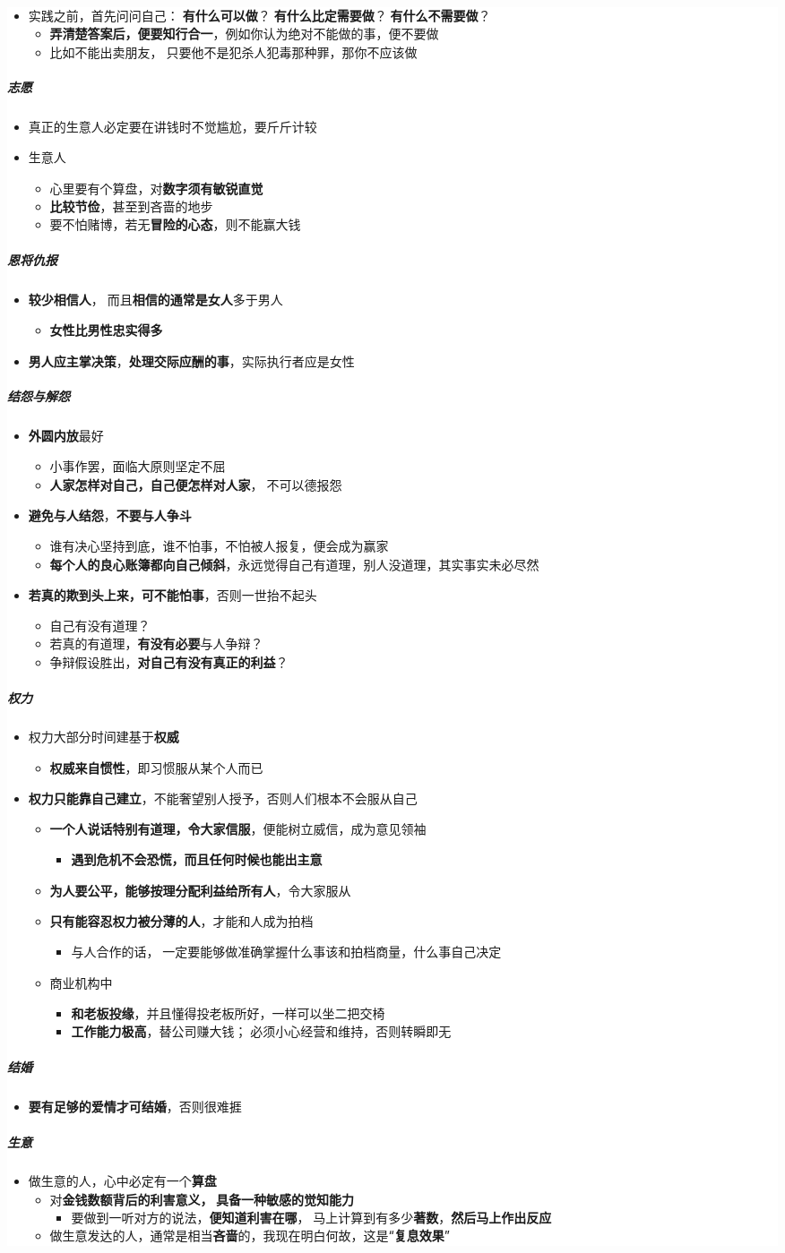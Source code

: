 * 实践之前，首先问问自己： **有什么可以做**？ **有什么比定需要做**？ **有什么不需要做**？ 
    - **弄清楚答案后，便要知行合一**，例如你认为绝对不能做的事，便不要做 
    - 比如不能出卖朋友， 只要他不是犯杀人犯毒那种罪，那你不应该做  

##### 志愿  
* 真正的生意人必定要在讲钱时不觉尴尬，要斤斤计较  

* 生意人  
    - 心里要有个算盘，对**数字须有敏锐直觉**  
    - **比较节俭**，甚至到吝啬的地步  
    - 要不怕赌博，若无**冒险的心态**，则不能赢大钱  


##### 恩将仇报  
* **较少相信人**， 而且**相信的通常是女人**多于男人  
    - **女性比男性忠实得多**  

* **男人应主掌决策**，**处理交际应酬的事**，实际执行者应是女性  


##### 结怨与解怨  
* **外圆内放**最好  
    - 小事作罢，面临大原则坚定不屈  
    - **人家怎样对自己，自己便怎样对人家**， 不可以德报怨    

* **避免与人结怨**，**不要与人争斗**    
    - 谁有决心坚持到底，谁不怕事，不怕被人报复，便会成为赢家  
    - **每个人的良心账簿都向自己倾斜**，永远觉得自己有道理，别人没道理，其实事实未必尽然  

* **若真的欺到头上来，可不能怕事**，否则一世抬不起头  
    - 自己有没有道理？  
    - 若真的有道理，**有没有必要**与人争辩？  
    - 争辩假设胜出，**对自己有没有真正的利益**？  


##### 权力  
* 权力大部分时间建基于**权威**    
    - **权威来自惯性**，即习惯服从某个人而已  

* **权力只能靠自己建立**，不能奢望别人授予，否则人们根本不会服从自己  
    - **一个人说话特别有道理，令大家信服**，便能树立威信，成为意见领袖  
        + **遇到危机不会恐慌，而且任何时候也能出主意**  

    - **为人要公平，能够按理分配利益给所有人**，令大家服从  

    - **只有能容忍权力被分薄的人**，才能和人成为拍档  
        + 与人合作的话， 一定要能够做准确掌握什么事该和拍档商量，什么事自己决定  
    
    - 商业机构中  
        + **和老板投缘**，并且懂得投老板所好，一样可以坐二把交椅  
        + **工作能力极高**，替公司赚大钱； 必须小心经营和维持，否则转瞬即无  


##### 结婚  
* **要有足够的爱情才可结婚**，否则很难捱  
    

##### 生意  
* 做生意的人，心中必定有一个**算盘**    
    - 对**金钱数额背后的利害意义， 具备一种敏感的觉知能力**  
        + 要做到一听对方的说法，**便知道利害在哪**， 马上计算到有多少**著数**，**然后马上作出反应**  
    - 做生意发达的人，通常是相当**吝啬**的，我现在明白何故，这是“**复息效果**”  
